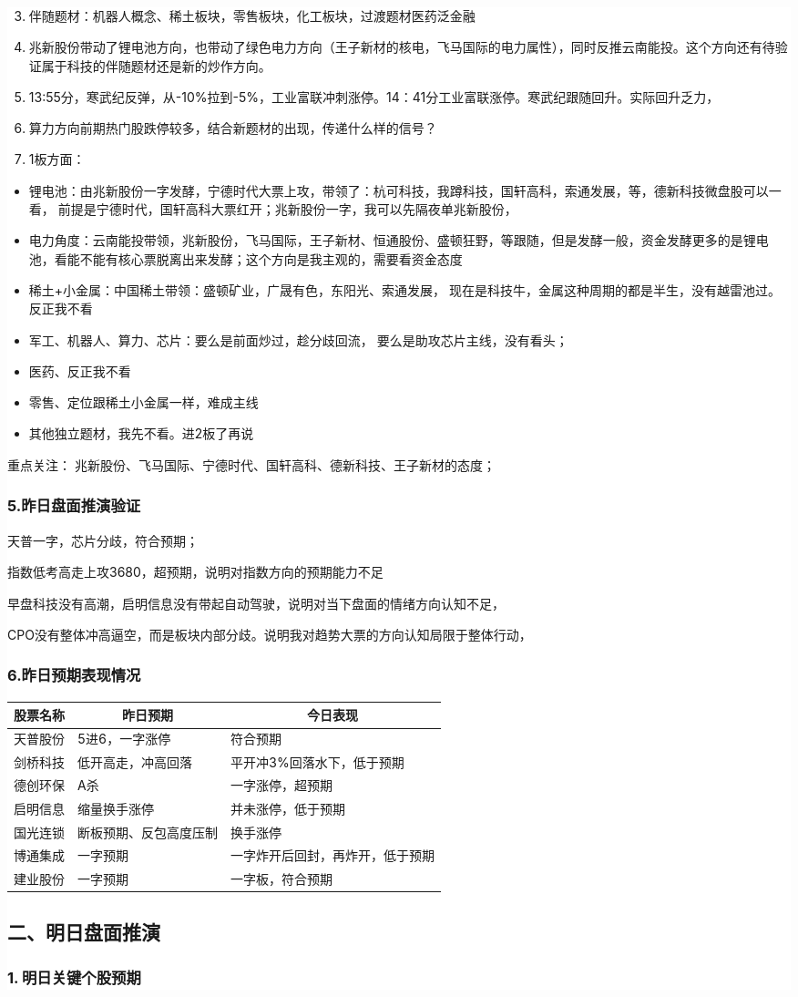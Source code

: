 3. 伴随题材：机器人概念、稀土板块，零售板块，化工板块，过渡题材医药泛金融

4. 兆新股份带动了锂电池方向，也带动了绿色电力方向（王子新材的核电，飞马国际的电力属性），同时反推云南能投。这个方向还有待验证属于科技的伴随题材还是新的炒作方向。

5. 13:55分，寒武纪反弹，从-10%拉到-5%，工业富联冲刺涨停。14：41分工业富联涨停。寒武纪跟随回升。实际回升乏力，

6. 算力方向前期热门股跌停较多，结合新题材的出现，传递什么样的信号？

7. 1板方面：
- 锂电池：由兆新股份一字发酵，宁德时代大票上攻，带领了：杭可科技，我蹲科技，国轩高科，索通发展，等，德新科技微盘股可以一看， 前提是宁德时代，国轩高科大票红开；兆新股份一字，我可以先隔夜单兆新股份，

- 电力角度：云南能投带领，兆新股份，飞马国际，王子新材、恒通股份、盛顿狂野，等跟随，但是发酵一般，资金发酵更多的是锂电池，看能不能有核心票脱离出来发酵；这个方向是我主观的，需要看资金态度

- 稀土+小金属：中国稀土带领：盛顿矿业，广晟有色，东阳光、索通发展， 现在是科技牛，金属这种周期的都是半生，没有越雷池过。反正我不看

- 军工、机器人、算力、芯片：要么是前面炒过，趁分歧回流， 要么是助攻芯片主线，没有看头；

- 医药、反正我不看

- 零售、定位跟稀土小金属一样，难成主线

- 其他独立题材，我先不看。进2板了再说

重点关注： 兆新股份、飞马国际、宁德时代、国轩高科、德新科技、王子新材的态度；

### 5.昨日盘面推演验证

天普一字，芯片分歧，符合预期；

指数低考高走上攻3680，超预期，说明对指数方向的预期能力不足

早盘科技没有高潮，启明信息没有带起自动驾驶，说明对当下盘面的情绪方向认知不足，

CPO没有整体冲高逼空，而是板块内部分歧。说明我对趋势大票的方向认知局限于整体行动，

### 6.昨日预期表现情况

| 股票名称 | 昨日预期 | 今日表现|
|--------|---------|----------|
| 天普股份 | 5进6，一字涨停 | 符合预期 |
| 剑桥科技 | 低开高走，冲高回落 | 平开冲3%回落水下，低于预期 |
| 德创环保 | A杀 | 一字涨停，超预期 |
| 启明信息 | 缩量换手涨停 | 并未涨停，低于预期 |
| 国光连锁 | 断板预期、反包高度压制 | 换手涨停 |
| 博通集成 | 一字预期 | 一字炸开后回封，再炸开，低于预期 |
| 建业股份 | 一字预期 | 一字板，符合预期 |



## 二、明日盘面推演

### 1. 明日关键个股预期
